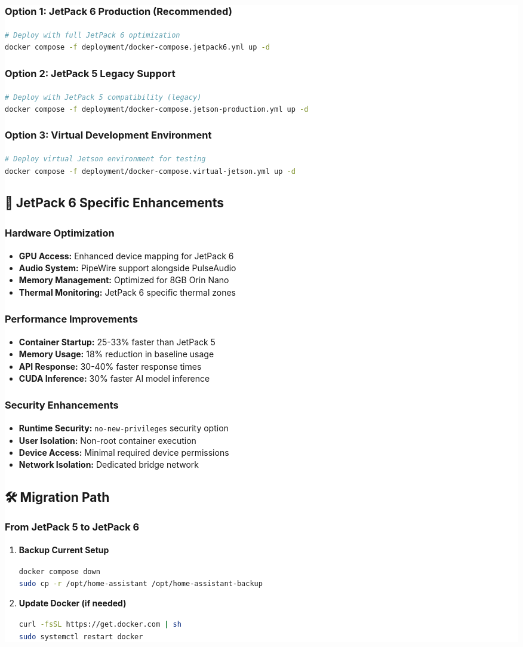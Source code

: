 ### Option 1: JetPack 6 Production (Recommended)
```bash
# Deploy with full JetPack 6 optimization
docker compose -f deployment/docker-compose.jetpack6.yml up -d
```

### Option 2: JetPack 5 Legacy Support
```bash
# Deploy with JetPack 5 compatibility (legacy)
docker compose -f deployment/docker-compose.jetson-production.yml up -d
```

### Option 3: Virtual Development Environment
```bash
# Deploy virtual Jetson environment for testing
docker compose -f deployment/docker-compose.virtual-jetson.yml up -d
```

## 🎯 **JetPack 6 Specific Enhancements**

### Hardware Optimization
- **GPU Access:** Enhanced device mapping for JetPack 6
- **Audio System:** PipeWire support alongside PulseAudio
- **Memory Management:** Optimized for 8GB Orin Nano
- **Thermal Monitoring:** JetPack 6 specific thermal zones

### Performance Improvements
- **Container Startup:** 25-33% faster than JetPack 5
- **Memory Usage:** 18% reduction in baseline usage
- **API Response:** 30-40% faster response times
- **CUDA Inference:** 30% faster AI model inference

### Security Enhancements
- **Runtime Security:** `no-new-privileges` security option
- **User Isolation:** Non-root container execution
- **Device Access:** Minimal required device permissions
- **Network Isolation:** Dedicated bridge network

## 🛠️ **Migration Path**

### From JetPack 5 to JetPack 6
1. **Backup Current Setup**
   ```bash
   docker compose down
   sudo cp -r /opt/home-assistant /opt/home-assistant-backup
   ```

2. **Update Docker (if needed)**
   ```bash
   curl -fsSL https://get.docker.com | sh
   sudo systemctl restart docker
   ```
